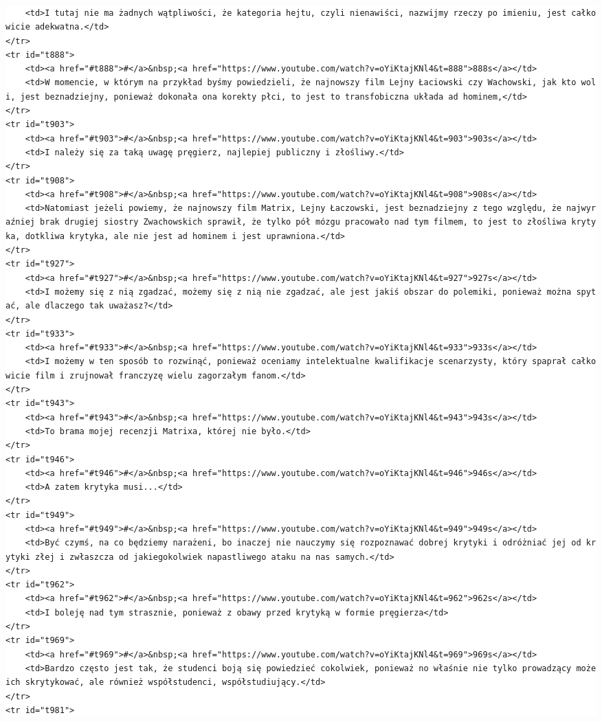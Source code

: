         <td>I tutaj nie ma żadnych wątpliwości, że kategoria hejtu, czyli nienawiści, nazwijmy rzeczy po imieniu, jest całkowicie adekwatna.</td>
    </tr>
    <tr id="t888">
        <td><a href="#t888">#</a>&nbsp;<a href="https://www.youtube.com/watch?v=oYiKtajKNl4&t=888">888s</a></td>
        <td>W momencie, w którym na przykład byśmy powiedzieli, że najnowszy film Lejny Łaciowski czy Wachowski, jak kto woli, jest beznadziejny, ponieważ dokonała ona korekty płci, to jest to transfobiczna układa ad hominem,</td>
    </tr>
    <tr id="t903">
        <td><a href="#t903">#</a>&nbsp;<a href="https://www.youtube.com/watch?v=oYiKtajKNl4&t=903">903s</a></td>
        <td>I należy się za taką uwagę pręgierz, najlepiej publiczny i złośliwy.</td>
    </tr>
    <tr id="t908">
        <td><a href="#t908">#</a>&nbsp;<a href="https://www.youtube.com/watch?v=oYiKtajKNl4&t=908">908s</a></td>
        <td>Natomiast jeżeli powiemy, że najnowszy film Matrix, Lejny Łaczowski, jest beznadziejny z tego względu, że najwyraźniej brak drugiej siostry Zwachowskich sprawił, że tylko pół mózgu pracowało nad tym filmem, to jest to złośliwa krytyka, dotkliwa krytyka, ale nie jest ad hominem i jest uprawniona.</td>
    </tr>
    <tr id="t927">
        <td><a href="#t927">#</a>&nbsp;<a href="https://www.youtube.com/watch?v=oYiKtajKNl4&t=927">927s</a></td>
        <td>I możemy się z nią zgadzać, możemy się z nią nie zgadzać, ale jest jakiś obszar do polemiki, ponieważ można spytać, ale dlaczego tak uważasz?</td>
    </tr>
    <tr id="t933">
        <td><a href="#t933">#</a>&nbsp;<a href="https://www.youtube.com/watch?v=oYiKtajKNl4&t=933">933s</a></td>
        <td>I możemy w ten sposób to rozwinąć, ponieważ oceniamy intelektualne kwalifikacje scenarzysty, który spaprał całkowicie film i zrujnował franczyzę wielu zagorzałym fanom.</td>
    </tr>
    <tr id="t943">
        <td><a href="#t943">#</a>&nbsp;<a href="https://www.youtube.com/watch?v=oYiKtajKNl4&t=943">943s</a></td>
        <td>To brama mojej recenzji Matrixa, której nie było.</td>
    </tr>
    <tr id="t946">
        <td><a href="#t946">#</a>&nbsp;<a href="https://www.youtube.com/watch?v=oYiKtajKNl4&t=946">946s</a></td>
        <td>A zatem krytyka musi...</td>
    </tr>
    <tr id="t949">
        <td><a href="#t949">#</a>&nbsp;<a href="https://www.youtube.com/watch?v=oYiKtajKNl4&t=949">949s</a></td>
        <td>Być czymś, na co będziemy narażeni, bo inaczej nie nauczymy się rozpoznawać dobrej krytyki i odróżniać jej od krytyki złej i zwłaszcza od jakiegokolwiek napastliwego ataku na nas samych.</td>
    </tr>
    <tr id="t962">
        <td><a href="#t962">#</a>&nbsp;<a href="https://www.youtube.com/watch?v=oYiKtajKNl4&t=962">962s</a></td>
        <td>I boleję nad tym strasznie, ponieważ z obawy przed krytyką w formie pręgierza</td>
    </tr>
    <tr id="t969">
        <td><a href="#t969">#</a>&nbsp;<a href="https://www.youtube.com/watch?v=oYiKtajKNl4&t=969">969s</a></td>
        <td>Bardzo często jest tak, że studenci boją się powiedzieć cokolwiek, ponieważ no właśnie nie tylko prowadzący może ich skrytykować, ale również współstudenci, współstudiujący.</td>
    </tr>
    <tr id="t981">